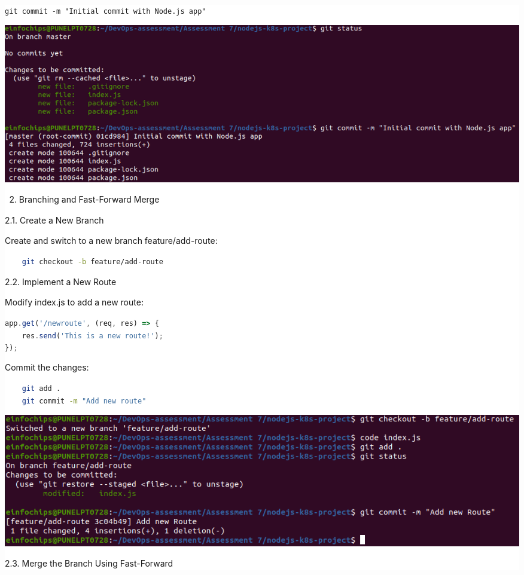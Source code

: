     git commit -m "Initial commit with Node.js app"

![alt text](img/image4.png)

2. Branching and Fast-Forward Merge

2.1. Create a New Branch

Create and switch to a new branch feature/add-route:

```bash
    git checkout -b feature/add-route
```
2.2. Implement a New Route

Modify index.js to add a new route:
```js
app.get('/newroute', (req, res) => {
    res.send('This is a new route!');
});
```
Commit the changes:
```bash
    git add .
    git commit -m "Add new route"
```
![alt text](img/image5.png)

2.3. Merge the Branch Using Fast-Forward
